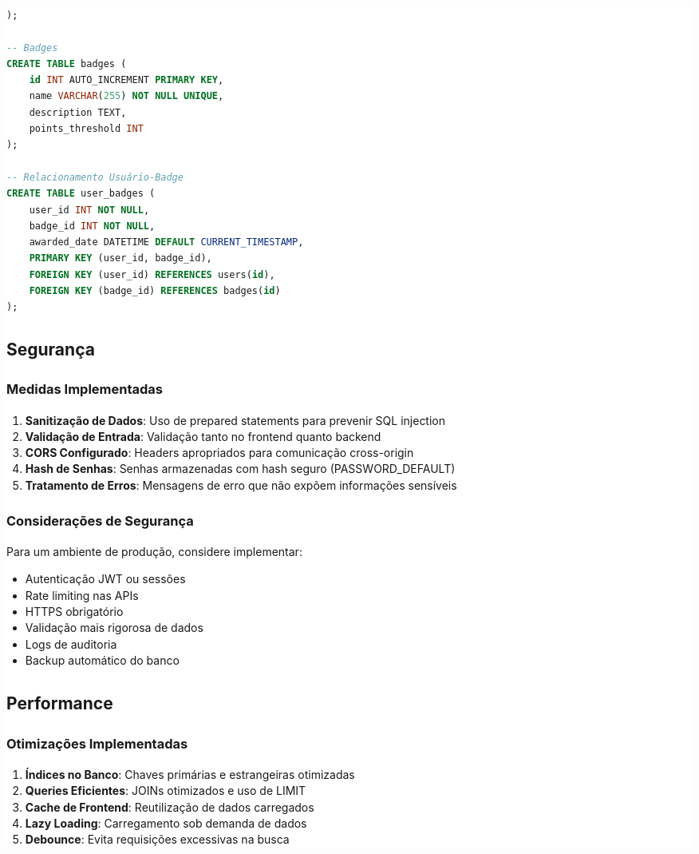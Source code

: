 ```sql
);

-- Badges
CREATE TABLE badges (
    id INT AUTO_INCREMENT PRIMARY KEY,
    name VARCHAR(255) NOT NULL UNIQUE,
    description TEXT,
    points_threshold INT
);

-- Relacionamento Usuário-Badge
CREATE TABLE user_badges (
    user_id INT NOT NULL,
    badge_id INT NOT NULL,
    awarded_date DATETIME DEFAULT CURRENT_TIMESTAMP,
    PRIMARY KEY (user_id, badge_id),
    FOREIGN KEY (user_id) REFERENCES users(id),
    FOREIGN KEY (badge_id) REFERENCES badges(id)
);
```

## Segurança

### Medidas Implementadas

1. **Sanitização de Dados**: Uso de prepared statements para prevenir SQL injection
2. **Validação de Entrada**: Validação tanto no frontend quanto backend
3. **CORS Configurado**: Headers apropriados para comunicação cross-origin
4. **Hash de Senhas**: Senhas armazenadas com hash seguro (PASSWORD_DEFAULT)
5. **Tratamento de Erros**: Mensagens de erro que não expõem informações sensíveis

### Considerações de Segurança

Para um ambiente de produção, considere implementar:

- Autenticação JWT ou sessões
- Rate limiting nas APIs
- HTTPS obrigatório
- Validação mais rigorosa de dados
- Logs de auditoria
- Backup automático do banco

## Performance

### Otimizações Implementadas

1. **Índices no Banco**: Chaves primárias e estrangeiras otimizadas
2. **Queries Eficientes**: JOINs otimizados e uso de LIMIT
3. **Cache de Frontend**: Reutilização de dados carregados
4. **Lazy Loading**: Carregamento sob demanda de dados
5. **Debounce**: Evita requisições excessivas na busca
